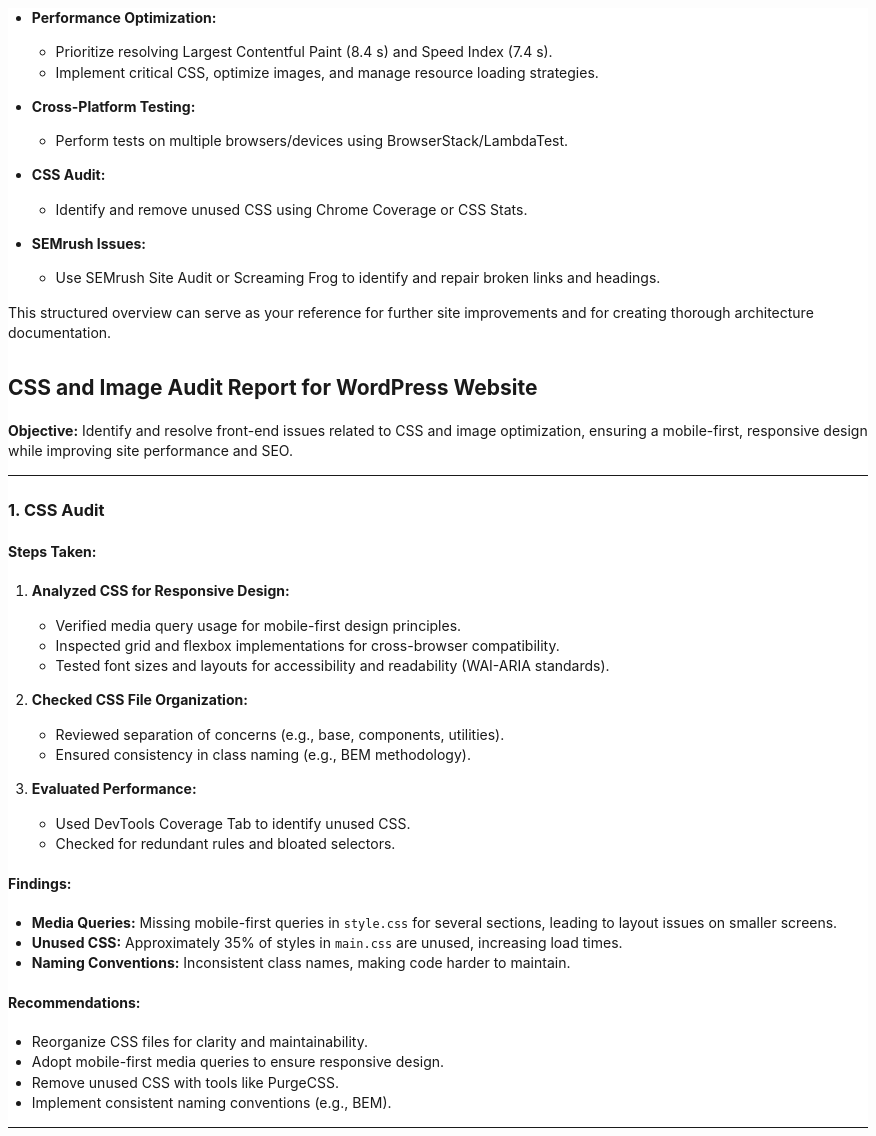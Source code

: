 - **Performance Optimization:**

  - Prioritize resolving Largest Contentful Paint (8.4 s) and Speed Index (7.4 s).
  - Implement critical CSS, optimize images, and manage resource loading strategies.
- **Cross-Platform Testing:**

  - Perform tests on multiple browsers/devices using BrowserStack/LambdaTest.
- **CSS Audit:**

  - Identify and remove unused CSS using Chrome Coverage or CSS Stats.
- **SEMrush Issues:**

  - Use SEMrush Site Audit or Screaming Frog to identify and repair broken links and headings.

This structured overview can serve as your reference for further site improvements and for creating thorough architecture documentation.

## **CSS and Image Audit Report for WordPress Website**

**Objective:** Identify and resolve front-end issues related to CSS and image optimization, ensuring a mobile-first, responsive design while improving site performance and SEO.

---

### **1. CSS Audit**

#### **Steps Taken:**

1. **Analyzed CSS for Responsive Design:**

    - Verified media query usage for mobile-first design principles.
    - Inspected grid and flexbox implementations for cross-browser compatibility.
    - Tested font sizes and layouts for accessibility and readability (WAI-ARIA standards).
2. **Checked CSS File Organization:**

    - Reviewed separation of concerns (e.g., base, components, utilities).
    - Ensured consistency in class naming (e.g., BEM methodology).
3. **Evaluated Performance:**

    - Used DevTools Coverage Tab to identify unused CSS.
    - Checked for redundant rules and bloated selectors.

#### **Findings:**

- **Media Queries:** Missing mobile-first queries in `style.css` for several sections, leading to layout issues on smaller screens.
- **Unused CSS:** Approximately 35% of styles in `main.css` are unused, increasing load times.
- **Naming Conventions:** Inconsistent class names, making code harder to maintain.

#### **Recommendations:**

- Reorganize CSS files for clarity and maintainability.
- Adopt mobile-first media queries to ensure responsive design.
- Remove unused CSS with tools like PurgeCSS.
- Implement consistent naming conventions (e.g., BEM).

---